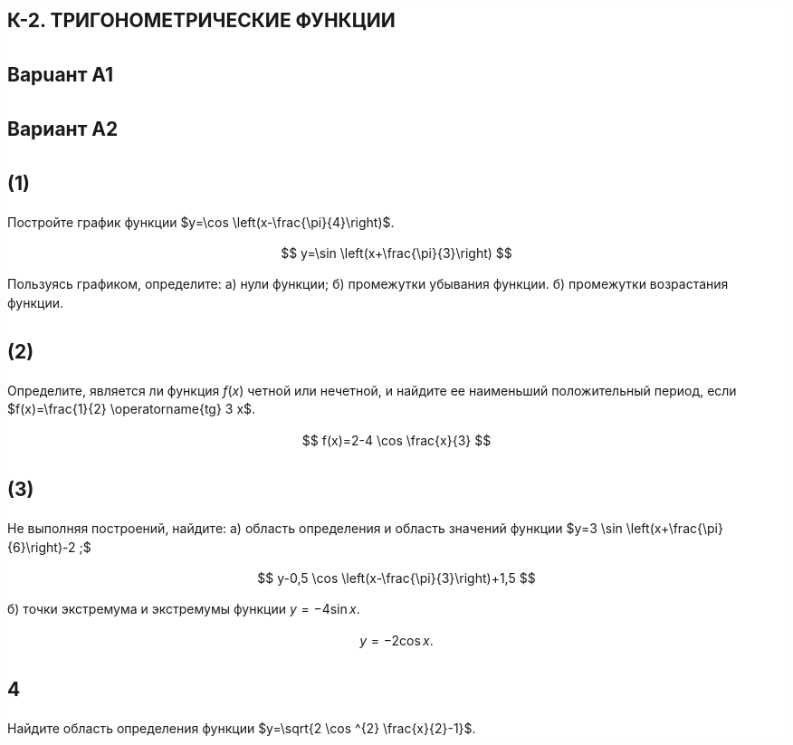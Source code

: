 ## К-2. ТРИГОНОМЕТРИЧЕСКИЕ ФУНКЦИИ

## Bapuaнт A1

## Вариант A2

## (1)

Постройте график функции
$y=\cos \left(x-\frac{\pi}{4}\right)$.

$$
y=\sin \left(x+\frac{\pi}{3}\right)
$$

Пользуясь графиком, определите:
a) нули функции;
б) промежутки убывания функции.
б) промежутки возрастания функции.

## (2)

Определите, является ли функция
$f(x)$ четной или нечетной, и найдите ее наименьший положительный период, если
$f(x)=\frac{1}{2} \operatorname{tg} 3 x$.

$$
f(x)=2-4 \cos \frac{x}{3}
$$

## (3)

Не выполняя построений, найдите:
а) область определения и область значений функции
$y=3 \sin \left(x+\frac{\pi}{6}\right)-2 ;$

$$
y-0,5 \cos \left(x-\frac{\pi}{3}\right)+1,5
$$

б) точки экстремума и экстремумы функции
$y=-4 \sin x$.

$$
y=-2 \cos x .
$$

## 4

Найдите область определения функции
$y=\sqrt{2 \cos ^{2} \frac{x}{2}-1}$.

